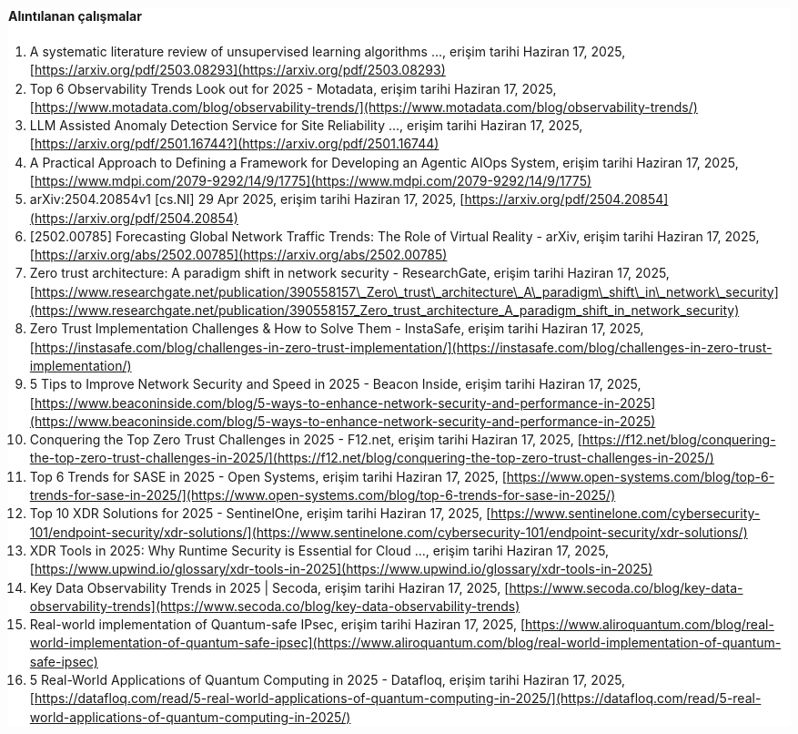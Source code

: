 #### **Alıntılanan çalışmalar**

1. A systematic literature review of unsupervised learning algorithms ..., erişim tarihi Haziran 17, 2025, [https://arxiv.org/pdf/2503.08293](https://arxiv.org/pdf/2503.08293)  
2. Top 6 Observability Trends Look out for 2025 \- Motadata, erişim tarihi Haziran 17, 2025, [https://www.motadata.com/blog/observability-trends/](https://www.motadata.com/blog/observability-trends/)  
3. LLM Assisted Anomaly Detection Service for Site Reliability ..., erişim tarihi Haziran 17, 2025, [https://arxiv.org/pdf/2501.16744?](https://arxiv.org/pdf/2501.16744)  
4. A Practical Approach to Defining a Framework for Developing an Agentic AIOps System, erişim tarihi Haziran 17, 2025, [https://www.mdpi.com/2079-9292/14/9/1775](https://www.mdpi.com/2079-9292/14/9/1775)  
5. arXiv:2504.20854v1 \[cs.NI\] 29 Apr 2025, erişim tarihi Haziran 17, 2025, [https://arxiv.org/pdf/2504.20854](https://arxiv.org/pdf/2504.20854)  
6. \[2502.00785\] Forecasting Global Network Traffic Trends: The Role of Virtual Reality \- arXiv, erişim tarihi Haziran 17, 2025, [https://arxiv.org/abs/2502.00785](https://arxiv.org/abs/2502.00785)  
7. Zero trust architecture: A paradigm shift in network security \- ResearchGate, erişim tarihi Haziran 17, 2025, [https://www.researchgate.net/publication/390558157\_Zero\_trust\_architecture\_A\_paradigm\_shift\_in\_network\_security](https://www.researchgate.net/publication/390558157_Zero_trust_architecture_A_paradigm_shift_in_network_security)  
8. Zero Trust Implementation Challenges & How to Solve Them \- InstaSafe, erişim tarihi Haziran 17, 2025, [https://instasafe.com/blog/challenges-in-zero-trust-implementation/](https://instasafe.com/blog/challenges-in-zero-trust-implementation/)  
9. 5 Tips to Improve Network Security and Speed in 2025 \- Beacon Inside, erişim tarihi Haziran 17, 2025, [https://www.beaconinside.com/blog/5-ways-to-enhance-network-security-and-performance-in-2025](https://www.beaconinside.com/blog/5-ways-to-enhance-network-security-and-performance-in-2025)  
10. Conquering the Top Zero Trust Challenges in 2025 \- F12.net, erişim tarihi Haziran 17, 2025, [https://f12.net/blog/conquering-the-top-zero-trust-challenges-in-2025/](https://f12.net/blog/conquering-the-top-zero-trust-challenges-in-2025/)  
11. Top 6 Trends for SASE in 2025 \- Open Systems, erişim tarihi Haziran 17, 2025, [https://www.open-systems.com/blog/top-6-trends-for-sase-in-2025/](https://www.open-systems.com/blog/top-6-trends-for-sase-in-2025/)  
12. Top 10 XDR Solutions for 2025 \- SentinelOne, erişim tarihi Haziran 17, 2025, [https://www.sentinelone.com/cybersecurity-101/endpoint-security/xdr-solutions/](https://www.sentinelone.com/cybersecurity-101/endpoint-security/xdr-solutions/)  
13. XDR Tools in 2025: Why Runtime Security is Essential for Cloud ..., erişim tarihi Haziran 17, 2025, [https://www.upwind.io/glossary/xdr-tools-in-2025](https://www.upwind.io/glossary/xdr-tools-in-2025)  
14. Key Data Observability Trends in 2025 | Secoda, erişim tarihi Haziran 17, 2025, [https://www.secoda.co/blog/key-data-observability-trends](https://www.secoda.co/blog/key-data-observability-trends)  
15. Real-world implementation of Quantum-safe IPsec, erişim tarihi Haziran 17, 2025, [https://www.aliroquantum.com/blog/real-world-implementation-of-quantum-safe-ipsec](https://www.aliroquantum.com/blog/real-world-implementation-of-quantum-safe-ipsec)  
16. 5 Real-World Applications of Quantum Computing in 2025 \- Datafloq, erişim tarihi Haziran 17, 2025, [https://datafloq.com/read/5-real-world-applications-of-quantum-computing-in-2025/](https://datafloq.com/read/5-real-world-applications-of-quantum-computing-in-2025/)